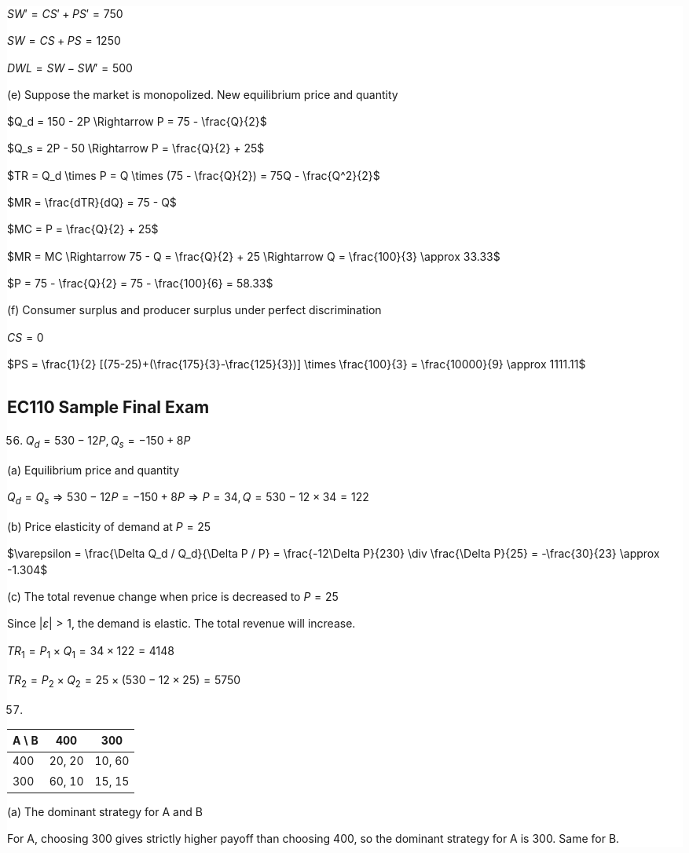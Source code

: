 $SW' = CS' + PS' = 750$

$SW = CS + PS = 1250$

$DWL = SW - SW' = 500$

(e) Suppose the market is monopolized. New equilibrium price and quantity

$Q_d = 150 - 2P \Rightarrow P = 75 - \frac{Q}{2}$

$Q_s = 2P - 50 \Rightarrow P = \frac{Q}{2} + 25$

$TR = Q_d \times P = Q \times (75 - \frac{Q}{2}) = 75Q - \frac{Q^2}{2}$

$MR = \frac{dTR}{dQ} = 75 - Q$

$MC = P = \frac{Q}{2} + 25$

$MR = MC \Rightarrow 75 - Q = \frac{Q}{2} + 25 \Rightarrow Q = \frac{100}{3} \approx 33.33$

$P = 75 - \frac{Q}{2} = 75 - \frac{100}{6} = 58.33$

(f) Consumer surplus and producer surplus under perfect discrimination

$CS = 0$

$PS = \frac{1}{2} [(75-25)+(\frac{175}{3}-\frac{125}{3})] \times \frac{100}{3} = \frac{10000}{9} \approx 1111.11$

## EC110 Sample Final Exam

56. $Q_d = 530-12P, Q_s = -150+8P$

(a) Equilibrium price and quantity

$Q_d = Q_s \Rightarrow 530 - 12P = -150 + 8P \Rightarrow P = 34, Q = 530 - 12 \times 34 = 122$

(b) Price elasticity of demand at $P=25$

$\varepsilon = \frac{\Delta Q_d / Q_d}{\Delta P / P} = \frac{-12\Delta P}{230} \div \frac{\Delta P}{25} = -\frac{30}{23} \approx -1.304$

(c) The total revenue change when price is decreased to $P=25$

Since $|\varepsilon| > 1$, the demand is elastic. The total revenue will increase.

$TR_1 = P_1 \times Q_1 = 34 \times 122 = 4148$

$TR_2 = P_2 \times Q_2 = 25 \times (530 - 12 \times 25) = 5750$

57.

| A \ B | 400 | 300 |
| --- | --- | --- |
| 400 | 20, 20 | 10, 60 |
| 300 | 60, 10 | 15, 15 |

(a) The dominant strategy for A and B

For A, choosing 300 gives strictly higher payoff than choosing 400, so the dominant strategy for A is 300. Same for B.
